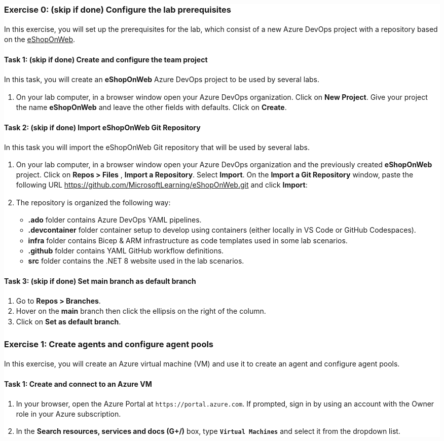 ### Exercise 0: (skip if done) Configure the lab prerequisites

In this exercise, you will set up the prerequisites for the lab, which consist of a new Azure DevOps project with a repository based on the [eShopOnWeb](https://github.com/MicrosoftLearning/eShopOnWeb).

#### Task 1:  (skip if done) Create and configure the team project

In this task, you will create an **eShopOnWeb** Azure DevOps project to be used by several labs.

1. On your lab computer, in a browser window open your Azure DevOps organization. Click on **New Project**. Give your project the name **eShopOnWeb** and leave the other fields with defaults. Click on **Create**.

#### Task 2:  (skip if done) Import eShopOnWeb Git Repository

In this task you will import the eShopOnWeb Git repository that will be used by several labs.

1. On your lab computer, in a browser window open your Azure DevOps organization and the previously created **eShopOnWeb** project. Click on **Repos > Files** , **Import a Repository**. Select **Import**. On the **Import a Git Repository** window, paste the following URL <https://github.com/MicrosoftLearning/eShopOnWeb.git> and click **Import**:

1. The repository is organized the following way:
    - **.ado** folder contains Azure DevOps YAML pipelines.
    - **.devcontainer** folder container setup to develop using containers (either locally in VS Code or GitHub Codespaces).
    - **infra** folder contains Bicep & ARM infrastructure as code templates used in some lab scenarios.
    - **.github** folder contains YAML GitHub workflow definitions.
    - **src** folder contains the .NET 8 website used in the lab scenarios.

#### Task 3: (skip if done) Set main branch as default branch

1. Go to **Repos > Branches**.
1. Hover on the **main** branch then click the ellipsis on the right of the column.
1. Click on **Set as default branch**.

### Exercise 1: Create agents and configure agent pools

In this exercise, you will create an Azure virtual machine (VM) and use it to create an agent and configure agent pools.

#### Task 1: Create and connect to an Azure VM

1. In your browser, open the Azure Portal at `https://portal.azure.com`. If prompted, sign in by using an account with the Owner role in your Azure subscription.

1. In the **Search resources, services and docs (G+/)** box, type **`Virtual Machines`** and select it from the dropdown list.
